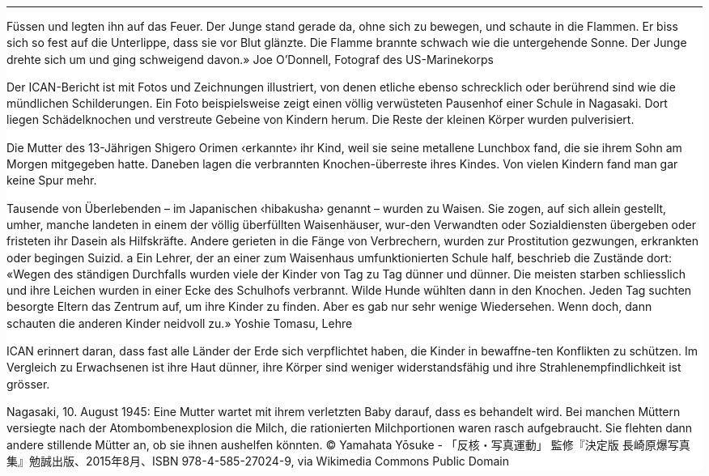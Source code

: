 
-----

Füssen und legten ihn auf das Feuer. Der Junge stand gerade da, ohne sich zu bewegen, und schaute in
die Flammen. Er biss sich so fest auf die Unterlippe, dass sie vor Blut glänzte. Die Flamme brannte schwach
wie die untergehende Sonne. Der Junge drehte sich um und ging schweigend davon.»
Joe O’Donnell, Fotograf des US-Marinekorps

Der ICAN-Bericht ist mit Fotos und Zeichnungen illustriert, von denen etliche ebenso schrecklich oder
berührend sind wie die mündlichen Schilderungen. Ein Foto beispielsweise zeigt einen völlig verwüsteten
Pausenhof einer Schule in Nagasaki. Dort liegen Schädelknochen und verstreute Gebeine von Kindern
herum. Die Reste der kleinen Körper wurden pulverisiert.

Die Mutter des 13-Jährigen Shigero Orimen ‹erkannte› ihr Kind, weil sie seine metallene Lunchbox fand,
die sie ihrem Sohn am Morgen mitgegeben hatte. Daneben lagen die verbrannten Knochen-überreste ihres
Kindes. Von vielen Kindern fand man gar keine Spur mehr.

Tausende von Überlebenden – im Japanischen ‹hibakusha› genannt – wurden zu Waisen. Sie zogen, auf sich
allein gestellt, umher, manche landeten in einem der völlig überfüllten Waisenhäuser, wur-den Verwandten
oder Sozialdiensten übergeben oder fristeten ihr Dasein als Hilfskräfte. Andere gerieten in die Fänge von
Verbrechern, wurden zur Prostitution gezwungen, erkrankten oder begingen Suizid.
a
Ein Lehrer, der an einer zum Waisenhaus umfunktionierten Schule half, beschrieb die Zustände dort:
«Wegen des ständigen Durchfalls wurden viele der Kinder von Tag zu Tag dünner und dünner. Die meisten
starben schliesslich und ihre Leichen wurden in einer Ecke des Schulhofs verbrannt. Wilde Hunde wühlten
dann in den Knochen. Jeden Tag suchten besorgte Eltern das Zentrum auf, um ihre Kinder zu finden. Aber
es gab nur sehr wenige Wiedersehen. Wenn doch, dann schauten die anderen Kinder neidvoll zu.»
Yoshie Tomasu, Lehre

ICAN erinnert daran, dass fast alle Länder der Erde sich verpflichtet haben, die Kinder in bewaffne-ten
Konflikten zu schützen. Im Vergleich zu Erwachsenen ist ihre Haut dünner, ihre Körper sind weniger
widerstandsfähig und ihre Strahlenempfindlichkeit ist grösser.

Nagasaki, 10. August 1945: Eine Mutter wartet mit ihrem verletzten Baby darauf, dass es behandelt wird. Bei manchen
Müttern versiegte nach der Atombombenexplosion die Milch, die rationierten Milchportionen waren rasch aufgebraucht.
Sie flehten dann andere stillende Mütter an, ob sie ihnen aushelfen könnten. © Yamahata Yōsuke - 「反核・写真運動」
監修『決定版 長崎原爆写真集』勉誠出版、2015年8月、ISBN 978-4-585-27024-9, via Wikimedia Commons Public
Domain

